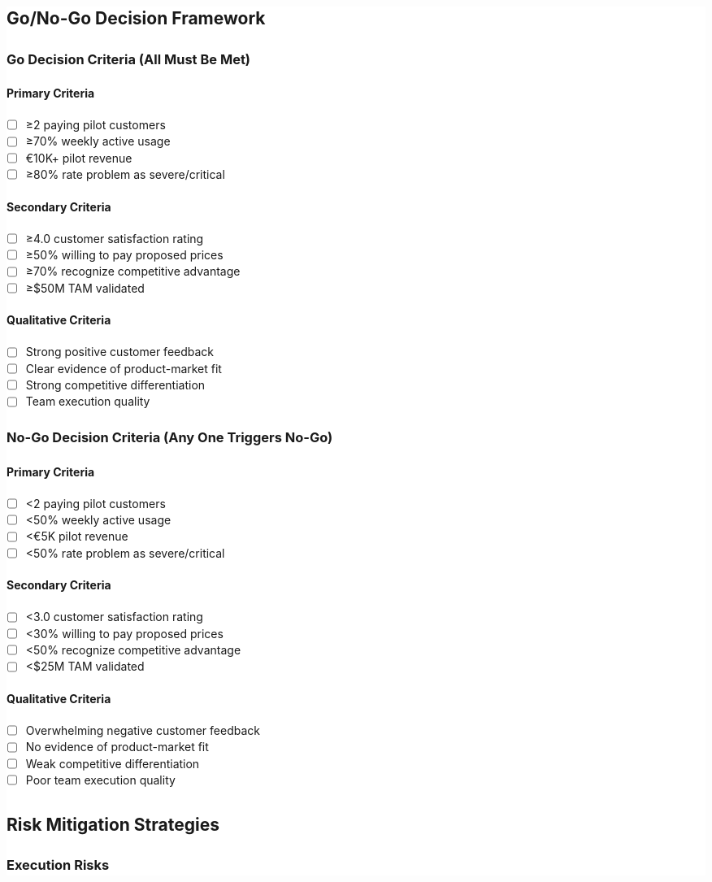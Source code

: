 ## Go/No-Go Decision Framework

### Go Decision Criteria (All Must Be Met)

#### Primary Criteria

- [ ] ≥2 paying pilot customers
- [ ] ≥70% weekly active usage
- [ ] €10K+ pilot revenue
- [ ] ≥80% rate problem as severe/critical

#### Secondary Criteria

- [ ] ≥4.0 customer satisfaction rating
- [ ] ≥50% willing to pay proposed prices
- [ ] ≥70% recognize competitive advantage
- [ ] ≥$50M TAM validated

#### Qualitative Criteria

- [ ] Strong positive customer feedback
- [ ] Clear evidence of product-market fit
- [ ] Strong competitive differentiation
- [ ] Team execution quality

### No-Go Decision Criteria (Any One Triggers No-Go)

#### Primary Criteria

- [ ] <2 paying pilot customers
- [ ] <50% weekly active usage
- [ ] <€5K pilot revenue
- [ ] <50% rate problem as severe/critical

#### Secondary Criteria

- [ ] <3.0 customer satisfaction rating
- [ ] <30% willing to pay proposed prices
- [ ] <50% recognize competitive advantage
- [ ] <$25M TAM validated

#### Qualitative Criteria

- [ ] Overwhelming negative customer feedback
- [ ] No evidence of product-market fit
- [ ] Weak competitive differentiation
- [ ] Poor team execution quality

## Risk Mitigation Strategies

### Execution Risks
